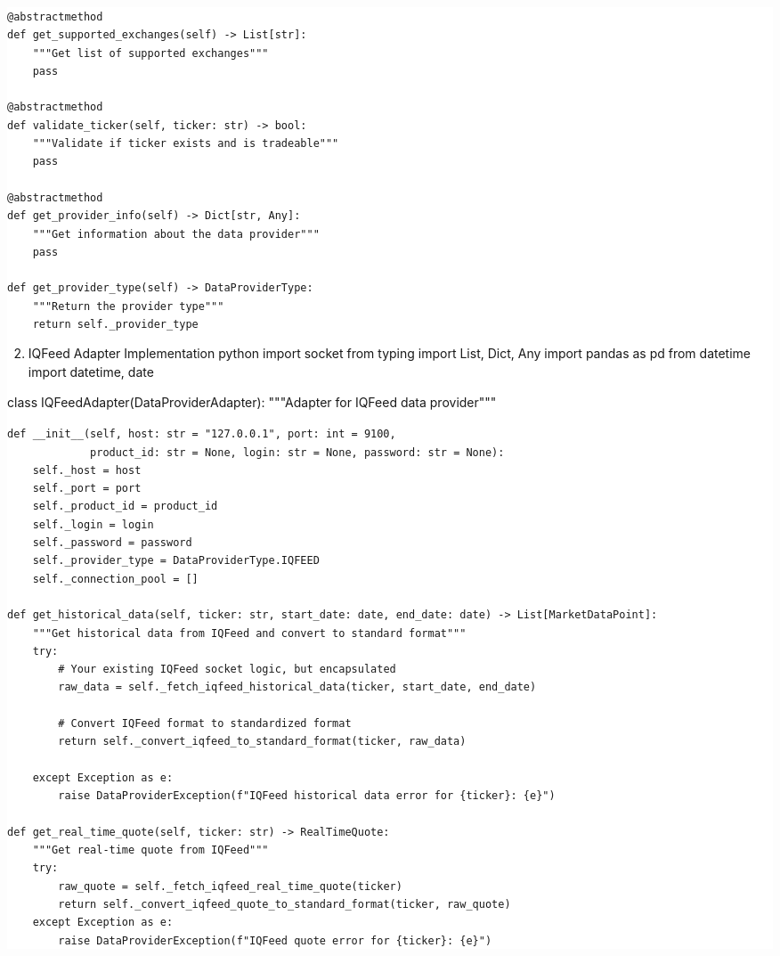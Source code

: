     @abstractmethod
    def get_supported_exchanges(self) -> List[str]:
        """Get list of supported exchanges"""
        pass
    
    @abstractmethod
    def validate_ticker(self, ticker: str) -> bool:
        """Validate if ticker exists and is tradeable"""
        pass
    
    @abstractmethod
    def get_provider_info(self) -> Dict[str, Any]:
        """Get information about the data provider"""
        pass
    
    def get_provider_type(self) -> DataProviderType:
        """Return the provider type"""
        return self._provider_type
2. IQFeed Adapter Implementation
python
import socket
from typing import List, Dict, Any
import pandas as pd
from datetime import datetime, date

class IQFeedAdapter(DataProviderAdapter):
    """Adapter for IQFeed data provider"""
    
    def __init__(self, host: str = "127.0.0.1", port: int = 9100, 
                 product_id: str = None, login: str = None, password: str = None):
        self._host = host
        self._port = port
        self._product_id = product_id
        self._login = login
        self._password = password
        self._provider_type = DataProviderType.IQFEED
        self._connection_pool = []
        
    def get_historical_data(self, ticker: str, start_date: date, end_date: date) -> List[MarketDataPoint]:
        """Get historical data from IQFeed and convert to standard format"""
        try:
            # Your existing IQFeed socket logic, but encapsulated
            raw_data = self._fetch_iqfeed_historical_data(ticker, start_date, end_date)
            
            # Convert IQFeed format to standardized format
            return self._convert_iqfeed_to_standard_format(ticker, raw_data)
            
        except Exception as e:
            raise DataProviderException(f"IQFeed historical data error for {ticker}: {e}")
    
    def get_real_time_quote(self, ticker: str) -> RealTimeQuote:
        """Get real-time quote from IQFeed"""
        try:
            raw_quote = self._fetch_iqfeed_real_time_quote(ticker)
            return self._convert_iqfeed_quote_to_standard_format(ticker, raw_quote)
        except Exception as e:
            raise DataProviderException(f"IQFeed quote error for {ticker}: {e}")
    